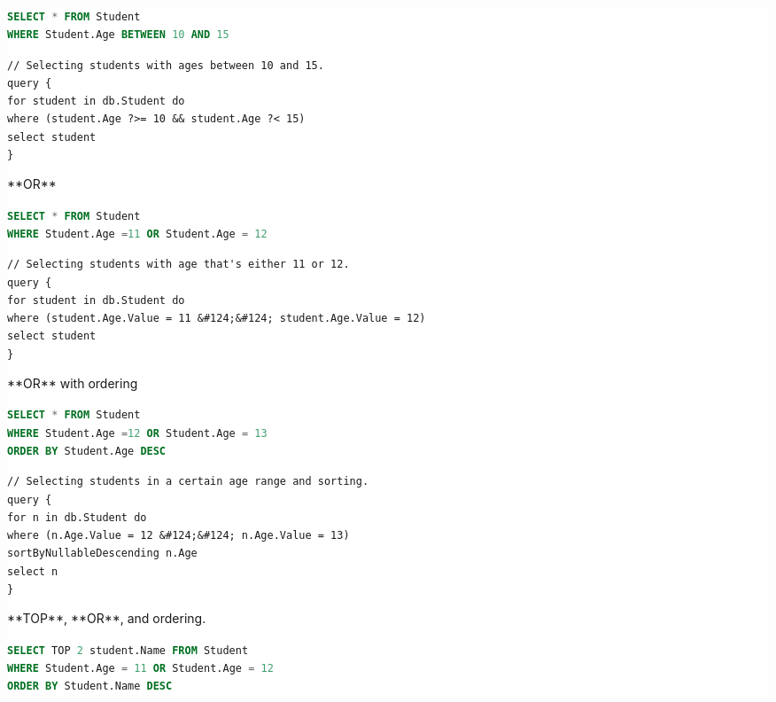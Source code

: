 ```sql
SELECT * FROM Student
WHERE Student.Age BETWEEN 10 AND 15
```

</td><td>

```
// Selecting students with ages between 10 and 15.
query {
for student in db.Student do
where (student.Age ?>= 10 && student.Age ?< 15)
select student
}
```

</td></tr><tr><td>**OR**<br/>

```sql
SELECT * FROM Student
WHERE Student.Age =11 OR Student.Age = 12
```

</td><td>

```
// Selecting students with age that's either 11 or 12.
query {
for student in db.Student do
where (student.Age.Value = 11 &#124;&#124; student.Age.Value = 12)
select student
}
```

</td></tr><tr><td>**OR** with ordering<br/>

```sql
SELECT * FROM Student
WHERE Student.Age =12 OR Student.Age = 13
ORDER BY Student.Age DESC
```

</td><td>

```
// Selecting students in a certain age range and sorting.
query {
for n in db.Student do
where (n.Age.Value = 12 &#124;&#124; n.Age.Value = 13)
sortByNullableDescending n.Age
select n
}
```

</td></tr><tr><td>**TOP**, **OR**, and ordering.<br/>

```sql
SELECT TOP 2 student.Name FROM Student
WHERE Student.Age = 11 OR Student.Age = 12
ORDER BY Student.Name DESC
```

